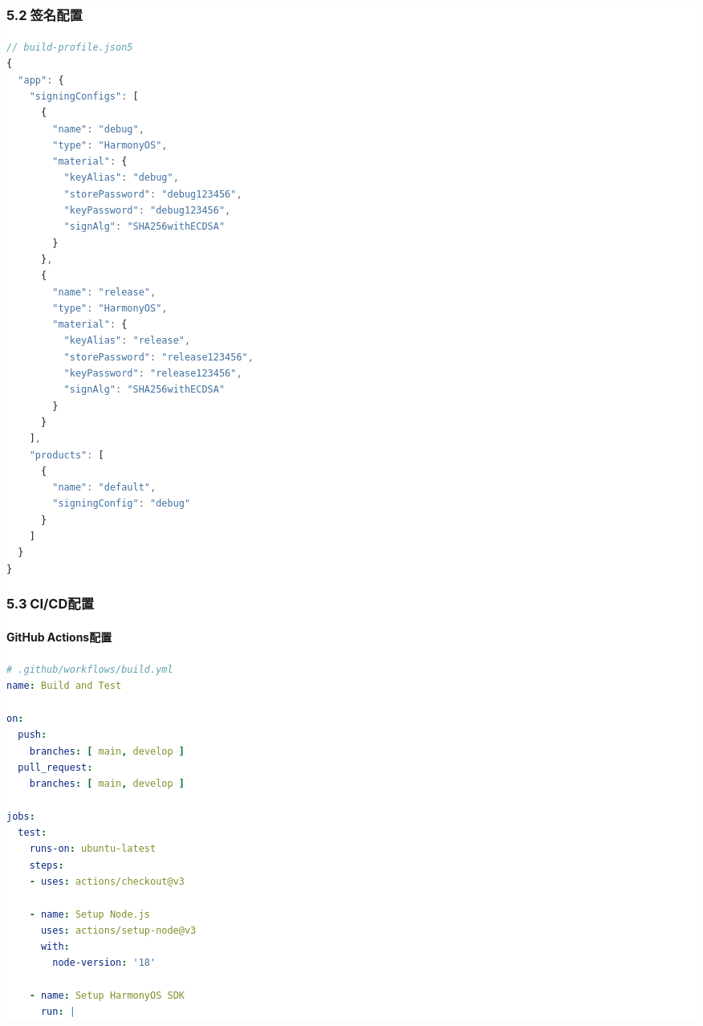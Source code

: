 ### 5.2 签名配置

```typescript
// build-profile.json5
{
  "app": {
    "signingConfigs": [
      {
        "name": "debug",
        "type": "HarmonyOS",
        "material": {
          "keyAlias": "debug",
          "storePassword": "debug123456",
          "keyPassword": "debug123456",
          "signAlg": "SHA256withECDSA"
        }
      },
      {
        "name": "release",
        "type": "HarmonyOS",
        "material": {
          "keyAlias": "release",
          "storePassword": "release123456",
          "keyPassword": "release123456",
          "signAlg": "SHA256withECDSA"
        }
      }
    ],
    "products": [
      {
        "name": "default",
        "signingConfig": "debug"
      }
    ]
  }
}
```

### 5.3 CI/CD配置

#### GitHub Actions配置
```yaml
# .github/workflows/build.yml
name: Build and Test

on:
  push:
    branches: [ main, develop ]
  pull_request:
    branches: [ main, develop ]

jobs:
  test:
    runs-on: ubuntu-latest
    steps:
    - uses: actions/checkout@v3

    - name: Setup Node.js
      uses: actions/setup-node@v3
      with:
        node-version: '18'

    - name: Setup HarmonyOS SDK
      run: |
```